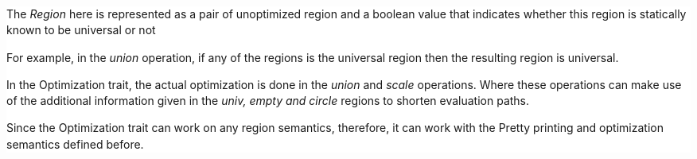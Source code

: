 The *Region* here is represented as a pair of unoptimized region and a boolean value that indicates whether this region is statically known to be universal or not

For example, in the *union* operation, if any of the regions is the universal region then the resulting region is universal.

In the Optimization trait, the actual optimization is done in the *union* and *scale* operations. Where these operations can make use of the additional information
given in the *univ, empty and circle* regions to shorten evaluation paths.

Since the Optimization trait can work on any region semantics, therefore, it can work with the Pretty printing and optimization semantics defined before.



 



 


